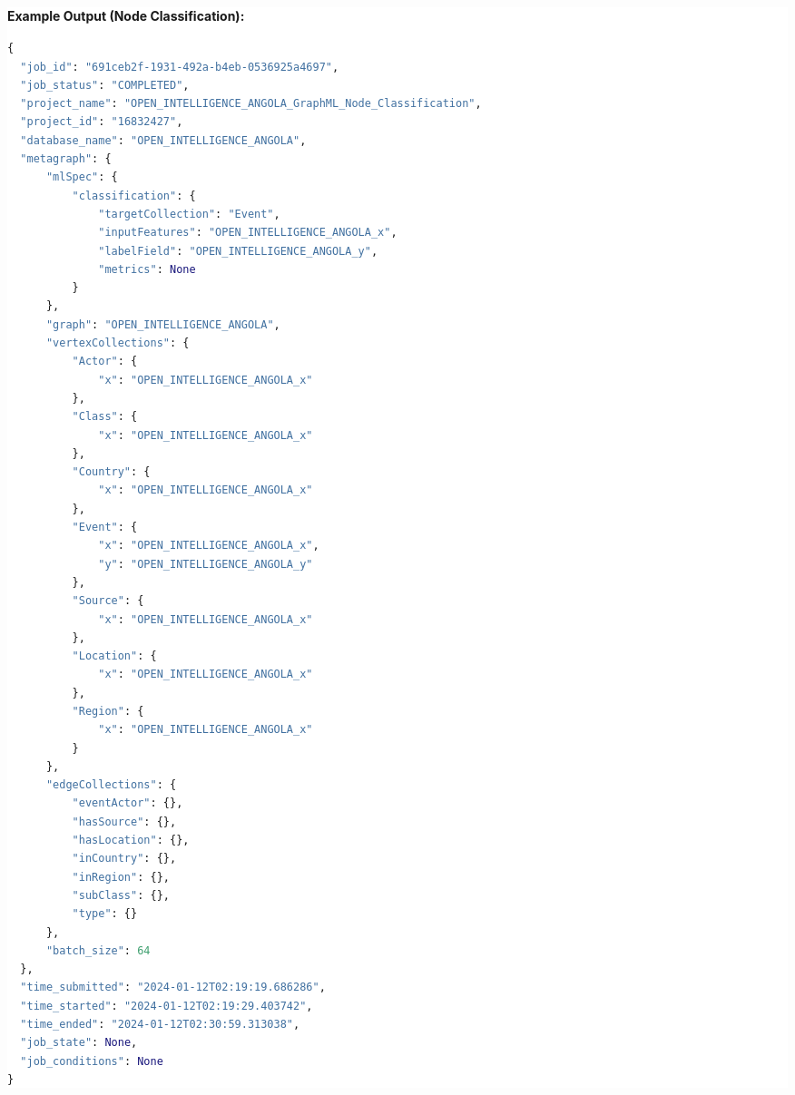 **Example Output (Node Classification):**
```py
{
  "job_id": "691ceb2f-1931-492a-b4eb-0536925a4697",
  "job_status": "COMPLETED",
  "project_name": "OPEN_INTELLIGENCE_ANGOLA_GraphML_Node_Classification",
  "project_id": "16832427",
  "database_name": "OPEN_INTELLIGENCE_ANGOLA",
  "metagraph": {
      "mlSpec": {
          "classification": {
              "targetCollection": "Event",
              "inputFeatures": "OPEN_INTELLIGENCE_ANGOLA_x",
              "labelField": "OPEN_INTELLIGENCE_ANGOLA_y",
              "metrics": None
          }
      },
      "graph": "OPEN_INTELLIGENCE_ANGOLA",
      "vertexCollections": {
          "Actor": {
              "x": "OPEN_INTELLIGENCE_ANGOLA_x"
          },
          "Class": {
              "x": "OPEN_INTELLIGENCE_ANGOLA_x"
          },
          "Country": {
              "x": "OPEN_INTELLIGENCE_ANGOLA_x"
          },
          "Event": {
              "x": "OPEN_INTELLIGENCE_ANGOLA_x",
              "y": "OPEN_INTELLIGENCE_ANGOLA_y"
          },
          "Source": {
              "x": "OPEN_INTELLIGENCE_ANGOLA_x"
          },
          "Location": {
              "x": "OPEN_INTELLIGENCE_ANGOLA_x"
          },
          "Region": {
              "x": "OPEN_INTELLIGENCE_ANGOLA_x"
          }
      },
      "edgeCollections": {
          "eventActor": {},
          "hasSource": {},
          "hasLocation": {},
          "inCountry": {},
          "inRegion": {},
          "subClass": {},
          "type": {}
      },
      "batch_size": 64
  },
  "time_submitted": "2024-01-12T02:19:19.686286",
  "time_started": "2024-01-12T02:19:29.403742",
  "time_ended": "2024-01-12T02:30:59.313038",
  "job_state": None,
  "job_conditions": None
}
```
